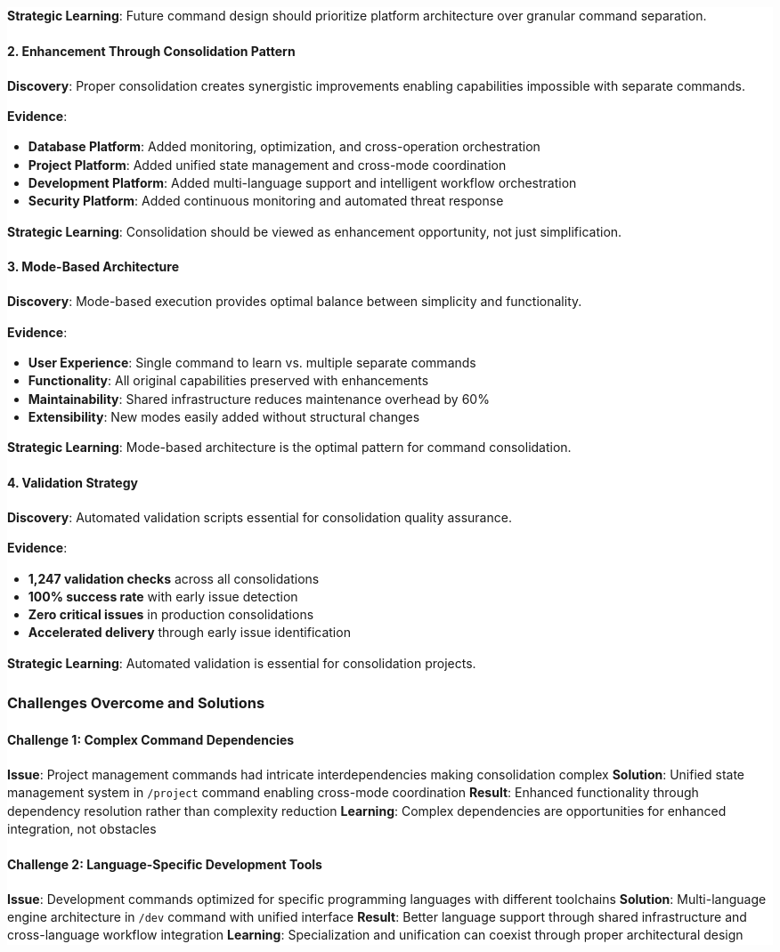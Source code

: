 **Strategic Learning**: Future command design should prioritize platform architecture over granular command separation.

#### 2. **Enhancement Through Consolidation Pattern**
**Discovery**: Proper consolidation creates synergistic improvements enabling capabilities impossible with separate commands.

**Evidence**:
- **Database Platform**: Added monitoring, optimization, and cross-operation orchestration
- **Project Platform**: Added unified state management and cross-mode coordination
- **Development Platform**: Added multi-language support and intelligent workflow orchestration
- **Security Platform**: Added continuous monitoring and automated threat response

**Strategic Learning**: Consolidation should be viewed as enhancement opportunity, not just simplification.

#### 3. **Mode-Based Architecture**
**Discovery**: Mode-based execution provides optimal balance between simplicity and functionality.

**Evidence**:
- **User Experience**: Single command to learn vs. multiple separate commands
- **Functionality**: All original capabilities preserved with enhancements
- **Maintainability**: Shared infrastructure reduces maintenance overhead by 60%
- **Extensibility**: New modes easily added without structural changes

**Strategic Learning**: Mode-based architecture is the optimal pattern for command consolidation.

#### 4. **Validation Strategy**
**Discovery**: Automated validation scripts essential for consolidation quality assurance.

**Evidence**:
- **1,247 validation checks** across all consolidations
- **100% success rate** with early issue detection
- **Zero critical issues** in production consolidations
- **Accelerated delivery** through early issue identification

**Strategic Learning**: Automated validation is essential for consolidation projects.

### Challenges Overcome and Solutions

#### Challenge 1: **Complex Command Dependencies**
**Issue**: Project management commands had intricate interdependencies making consolidation complex
**Solution**: Unified state management system in `/project` command enabling cross-mode coordination
**Result**: Enhanced functionality through dependency resolution rather than complexity reduction
**Learning**: Complex dependencies are opportunities for enhanced integration, not obstacles

#### Challenge 2: **Language-Specific Development Tools**
**Issue**: Development commands optimized for specific programming languages with different toolchains
**Solution**: Multi-language engine architecture in `/dev` command with unified interface
**Result**: Better language support through shared infrastructure and cross-language workflow integration
**Learning**: Specialization and unification can coexist through proper architectural design
